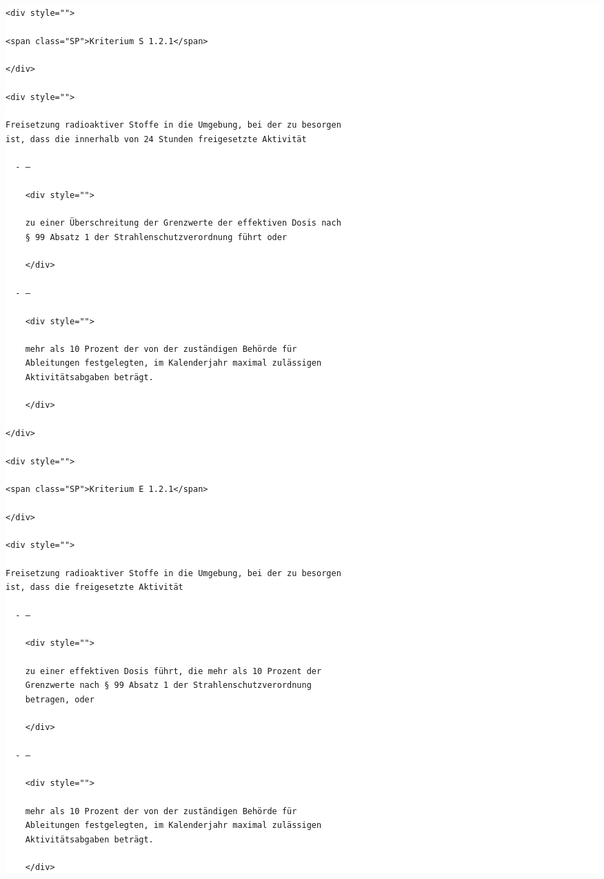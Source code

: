     <div style="">
    
    <span class="SP">Kriterium S 1.2.1</span>
    
    </div>
    
    <div style="">
    
    Freisetzung radioaktiver Stoffe in die Umgebung, bei der zu besorgen
    ist, dass die innerhalb von 24 Stunden freigesetzte Aktivität
    
      - –
        
        <div style="">
        
        zu einer Überschreitung der Grenzwerte der effektiven Dosis nach
        § 99 Absatz 1 der Strahlenschutzverordnung führt oder
        
        </div>
    
      - –
        
        <div style="">
        
        mehr als 10 Prozent der von der zuständigen Behörde für
        Ableitungen festgelegten, im Kalenderjahr maximal zulässigen
        Aktivitätsabgaben beträgt.
        
        </div>
    
    </div>
    
    <div style="">
    
    <span class="SP">Kriterium E 1.2.1</span>
    
    </div>
    
    <div style="">
    
    Freisetzung radioaktiver Stoffe in die Umgebung, bei der zu besorgen
    ist, dass die freigesetzte Aktivität
    
      - –
        
        <div style="">
        
        zu einer effektiven Dosis führt, die mehr als 10 Prozent der
        Grenzwerte nach § 99 Absatz 1 der Strahlenschutzverordnung
        betragen, oder
        
        </div>
    
      - –
        
        <div style="">
        
        mehr als 10 Prozent der von der zuständigen Behörde für
        Ableitungen festgelegten, im Kalenderjahr maximal zulässigen
        Aktivitätsabgaben beträgt.
        
        </div>
    